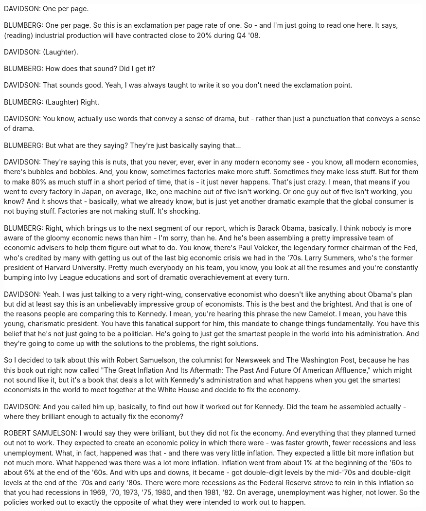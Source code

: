 DAVIDSON: One per page.

BLUMBERG: One per page. So this is an exclamation per page rate of one. So - and I'm just going to read one here. It says, (reading) industrial production will have contracted close to 20% during Q4 '08.

DAVIDSON: (Laughter).

BLUMBERG: How does that sound? Did I get it?

DAVIDSON: That sounds good. Yeah, I was always taught to write it so you don't need the exclamation point.

BLUMBERG: (Laughter) Right.

DAVIDSON: You know, actually use words that convey a sense of drama, but - rather than just a punctuation that conveys a sense of drama.

BLUMBERG: But what are they saying? They're just basically saying that...

DAVIDSON: They're saying this is nuts, that you never, ever, ever in any modern economy see - you know, all modern economies, there's bubbles and bobbles. And, you know, sometimes factories make more stuff. Sometimes they make less stuff. But for them to make 80% as much stuff in a short period of time, that is - it just never happens. That's just crazy. I mean, that means if you went to every factory in Japan, on average, like, one machine out of five isn't working. Or one guy out of five isn't working, you know? And it shows that - basically, what we already know, but is just yet another dramatic example that the global consumer is not buying stuff. Factories are not making stuff. It's shocking.

BLUMBERG: Right, which brings us to the next segment of our report, which is Barack Obama, basically. I think nobody is more aware of the gloomy economic news than him - I'm sorry, than he. And he's been assembling a pretty impressive team of economic advisers to help them figure out what to do. You know, there's Paul Volcker, the legendary former chairman of the Fed, who's credited by many with getting us out of the last big economic crisis we had in the '70s. Larry Summers, who's the former president of Harvard University. Pretty much everybody on his team, you know, you look at all the resumes and you're constantly bumping into Ivy League educations and sort of dramatic overachievement at every turn.

DAVIDSON: Yeah. I was just talking to a very right-wing, conservative economist who doesn't like anything about Obama's plan but did at least say this is an unbelievably impressive group of economists. This is the best and the brightest. And that is one of the reasons people are comparing this to Kennedy. I mean, you're hearing this phrase the new Camelot. I mean, you have this young, charismatic president. You have this fanatical support for him, this mandate to change things fundamentally. You have this belief that he's not just going to be a politician. He's going to just get the smartest people in the world into his administration. And they're going to come up with the solutions to the problems, the right solutions.

So I decided to talk about this with Robert Samuelson, the columnist for Newsweek and The Washington Post, because he has this book out right now called "The Great Inflation And Its Aftermath: The Past And Future Of American Affluence," which might not sound like it, but it's a book that deals a lot with Kennedy's administration and what happens when you get the smartest economists in the world to meet together at the White House and decide to fix the economy.

DAVIDSON: And you called him up, basically, to find out how it worked out for Kennedy. Did the team he assembled actually - where they brilliant enough to actually fix the economy?

ROBERT SAMUELSON: I would say they were brilliant, but they did not fix the economy. And everything that they planned turned out not to work. They expected to create an economic policy in which there were - was faster growth, fewer recessions and less unemployment. What, in fact, happened was that - and there was very little inflation. They expected a little bit more inflation but not much more. What happened was there was a lot more inflation. Inflation went from about 1% at the beginning of the '60s to about 6% at the end of the '60s. And with ups and downs, it became - got double-digit levels by the mid-'70s and double-digit levels at the end of the '70s and early '80s. There were more recessions as the Federal Reserve strove to rein in this inflation so that you had recessions in 1969, '70, 1973, '75, 1980, and then 1981, '82. On average, unemployment was higher, not lower. So the policies worked out to exactly the opposite of what they were intended to work out to happen.
